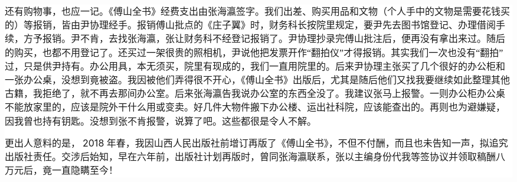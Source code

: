   </font>
 </p>
 <p class="MsoNormal">
  <o:p>
   <font size="3">
   </font>
  </o:p>
 </p>
 <p class="MsoNormal">
  <font size="3">
   <span lang="ZH-CN" style="font-family:宋体;mso-ascii-font-family:
Calibri;mso-ascii-theme-font:minor-latin;mso-fareast-font-family:宋体;mso-fareast-theme-font:
minor-fareast">
    还有购物事，也应一记。《傅山全书》经费支出由张海瀛签字。我们出差、购买用品和文物（个人手中的文物是需要花钱买的）等报销，皆由尹协理经手。报销傅山批点的《庄子翼》时，财务科长按院里规定，要尹先去图书馆登记、办理借阅手续，方予报销。尹不肯，去找张海瀛，张让财务科不经登记报销了。尹协理抄录完傅山批注后，便再没有拿出来过。随后的购买，也都不用登记了。还买过一架很贵的照相机，尹说他把发票开作“翻拍仪”才得报销。其实我们一次也没有“翻拍”过，只是供尹持有。办公用具，本无须买，院里有现成的，我们一直用院里的。后来尹协理主张买了几个很好的办公柜和一张办公桌，没想到竟被盗。我因被他们弄得很不开心，《傅山全书》出版后，尤其是随后他们又找我要继续如此整理其他古籍，我拒绝了，就不再去那间办公室。后来张海瀛告我说办公室的东西全没了。我建议张马上报警。一则办公柜办公桌不能放家里的，应该是院外干什么用或变卖。好几件大物件搬下办公楼、运出社科院，应该能查出的。再则也为避嫌疑，因我曾也持有钥匙。没想到张不肯报警，说算了吧。这些都很是令人不解。
   </span>
   <o:p>
   </o:p>
  </font>
 </p>
 <p class="MsoNormal">
  <o:p>
   <font size="3">
   </font>
  </o:p>
 </p>
 <p class="MsoNormal">
  <font size="3">
   <span lang="ZH-CN" style="font-family:宋体;mso-ascii-font-family:
Calibri;mso-ascii-theme-font:minor-latin;mso-fareast-font-family:宋体;mso-fareast-theme-font:
minor-fareast">
    更出人意料的是，
   </span>
   2018
   <span lang="ZH-CN" style="font-family:宋体;
mso-ascii-font-family:Calibri;mso-ascii-theme-font:minor-latin;mso-fareast-font-family:
宋体;mso-fareast-theme-font:minor-fareast">
    年春，我因山西人民出版社前增订再版了《傅山全书》，不但不付酬，而且也未告知一声，拟追究出版社责任。交涉后始知，早在六年前，出版社计划再版时，曾同张海瀛联系，张以主编身份代我等签协议并领取稿酬八万元后，竟一直隐瞒至今！
   </span>
   <span style="mso-spacerun:yes">
   </span>
   <o:p>
   </o:p>
  </font>
 </p>
 <p class="MsoNormal">
  <o:p>
   <font size="3">
   </font>
  </o:p>
 </p>
 <p class="MsoNormal">
  <o:p>
   <font size="3">
   </font>
  </o:p>
 </p>
 <p class="MsoNormal">
  <span lang="ZH-CN" style="font-family:宋体;mso-ascii-font-family:
Calibri;mso-ascii-theme-font:minor-latin;mso-fareast-font-family:宋体;mso-fareast-theme-font: